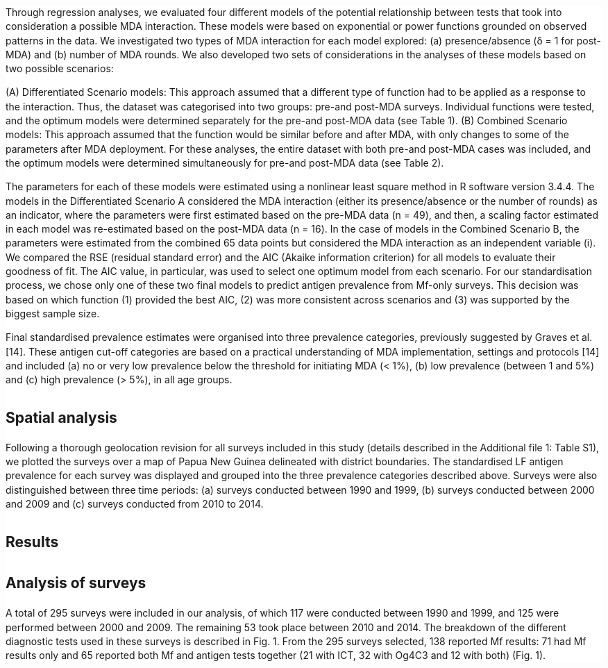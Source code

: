 Through regression analyses, we evaluated four different models of the potential relationship between tests that took into consideration a possible MDA interaction. These models were based on exponential or power functions grounded on observed patterns in the data. We investigated two types of MDA interaction for each model explored: (a) presence/absence (δ = 1 for post-MDA) and (b) number of MDA rounds. We also developed two sets of considerations in the analyses of these models based on two possible scenarios:

(A) Differentiated Scenario models: This approach assumed that a different type of function had to be applied as a response to the interaction. Thus, the dataset was categorised into two groups: pre-and post-MDA surveys. Individual functions were tested, and the optimum models were determined separately for the pre-and post-MDA data (see Table 1). (B) Combined Scenario models: This approach assumed that the function would be similar before and after MDA, with only changes to some of the parameters after MDA deployment. For these analyses, the entire dataset with both pre-and post-MDA cases was included, and the optimum models were determined simultaneously for pre-and post-MDA data (see Table 2).

The parameters for each of these models were estimated using a nonlinear least square method in R software version 3.4.4. The models in the Differentiated Scenario A considered the MDA interaction (either its presence/absence or the number of rounds) as an indicator, where the parameters were first estimated based on the pre-MDA data (n = 49), and then, a scaling factor estimated in each model was re-estimated based on the post-MDA data (n = 16). In the case of models in the Combined Scenario B, the parameters were estimated from the combined 65 data points but considered the MDA interaction as an independent variable (i). We compared the RSE (residual standard error) and the AIC (Akaike information criterion) for all models to evaluate their goodness of fit. The AIC value, in particular, was used to select one optimum model from each scenario. For our standardisation process, we chose only one of these two final models to predict antigen prevalence from Mf-only surveys. This decision was based on which function (1) provided the best AIC, (2) was more consistent across scenarios and (3) was supported by the biggest sample size.

Final standardised prevalence estimates were organised into three prevalence categories, previously suggested by Graves et al. [14]. These antigen cut-off categories are based on a practical understanding of MDA implementation, settings and protocols [14] and included (a) no or very low prevalence below the threshold for initiating MDA (< 1%), (b) low prevalence (between 1 and 5%) and (c) high prevalence (> 5%), in all age groups.


## Spatial analysis

Following a thorough geolocation revision for all surveys included in this study (details described in the Additional file 1: Table S1), we plotted the surveys over a map of Papua New Guinea delineated with district boundaries. The standardised LF antigen prevalence for each survey was displayed and grouped into the three prevalence categories described above. Surveys were also distinguished between three time periods: (a) surveys conducted between 1990 and 1999, (b) surveys conducted between 2000 and 2009 and (c) surveys conducted from 2010 to 2014.


## Results


## Analysis of surveys

A total of 295 surveys were included in our analysis, of which 117 were conducted between 1990 and 1999, and 125 were performed between 2000 and 2009. The remaining 53 took place between 2010 and 2014. The breakdown of the different diagnostic tests used in these surveys is described in Fig. 1. From the 295 surveys selected, 138 reported Mf results: 71 had Mf results only and 65 reported both Mf and antigen tests together (21 with ICT, 32 with Og4C3 and 12 with both) (Fig. 1).
